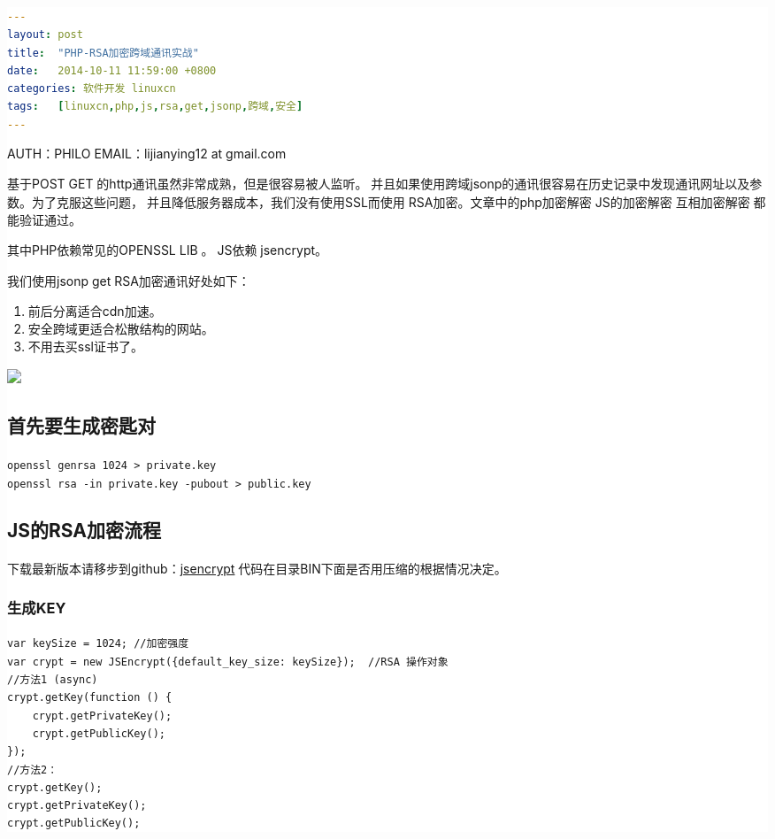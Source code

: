 ```yaml
---
layout: post
title:	"PHP-RSA加密跨域通讯实战"
date:	2014-10-11 11:59:00 +0800 
categories:	软件开发 linuxcn 
tags:	[linuxcn,php,js,rsa,get,jsonp,跨域,安全]
---
```



AUTH：PHILO EMAIL：lijianying12 at gmail.com


基于POST GET 的http通讯虽然非常成熟，但是很容易被人监听。 并且如果使用跨域jsonp的通讯很容易在历史记录中发现通讯网址以及参数。为了克服这些问题， 并且降低服务器成本，我们没有使用SSL而使用 RSA加密。文章中的php加密解密 JS的加密解密 互相加密解密 都能验证通过。


其中PHP依赖常见的OPENSSL LIB 。 JS依赖 jsencrypt。


我们使用jsonp get RSA加密通讯好处如下：


1. 前后分离适合cdn加速。
2. 安全跨域更适合松散结构的网站。
3. 不用去买ssl证书了。


![](/Asserts/Images/album/201410/11/115936l9puic922s79s0m7.jpg)


首先要生成密匙对
--------



```
openssl genrsa 1024 > private.key
openssl rsa -in private.key -pubout > public.key

```

JS的RSA加密流程
----------


下载最新版本请移步到github：[jsencrypt](https://github.com/travist/jsencrypt) 代码在目录BIN下面是否用压缩的根据情况决定。


### 生成KEY



```
var keySize = 1024; //加密强度
var crypt = new JSEncrypt({default_key_size: keySize});  //RSA 操作对象
//方法1 (async)
crypt.getKey(function () {
    crypt.getPrivateKey();
    crypt.getPublicKey();
});
//方法2：
crypt.getKey();
crypt.getPrivateKey();
crypt.getPublicKey();
```
